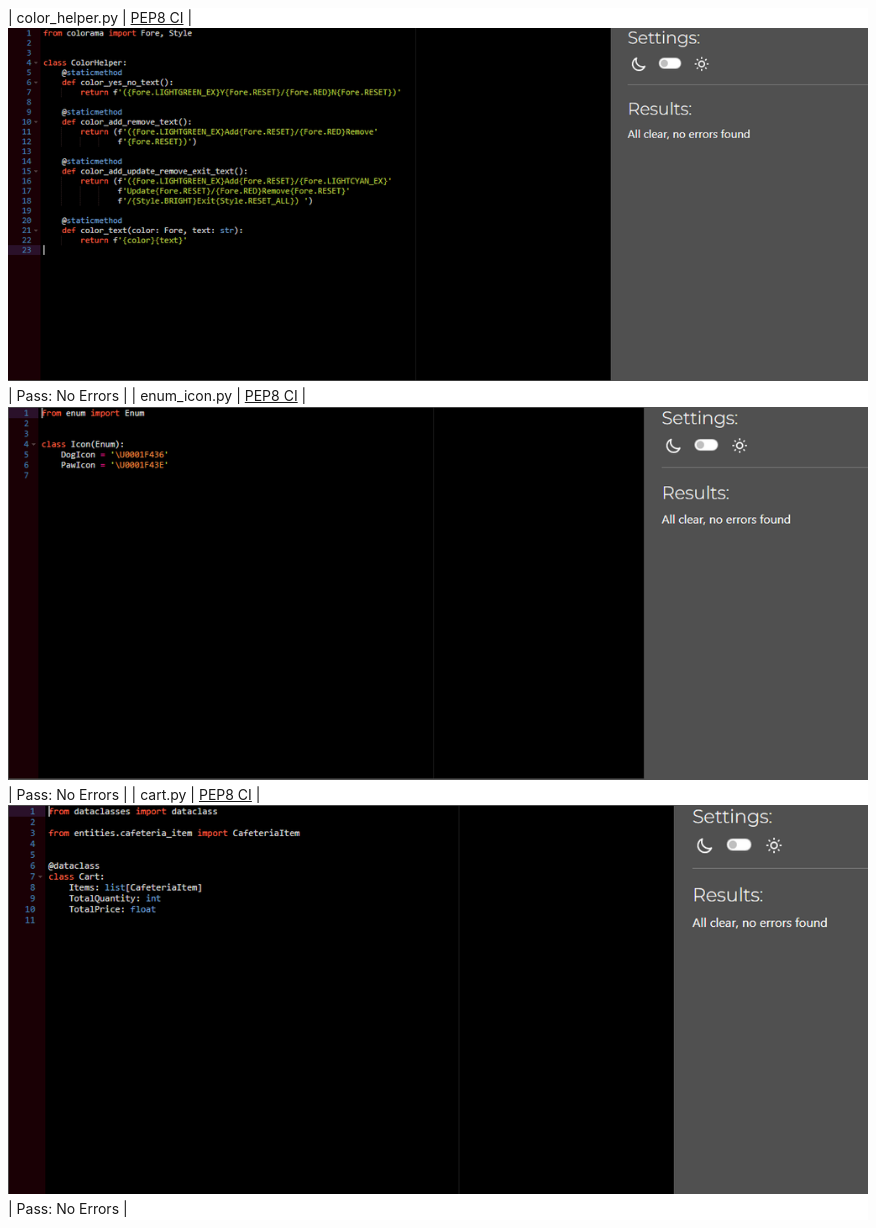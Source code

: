 | color_helper.py | [PEP8 CI](https://pep8ci.herokuapp.com/https://raw.githubusercontent.com/Jordan-Boulton1/woofeteria/main/infrastructure/helpers/color_helper.py) | ![screenshot](https://github.com/Jordan-Boulton1/woofeteria/blob/main/documentation/testing/validation/py-validation-color-helper.png) | Pass: No Errors |
| enum_icon.py | [PEP8 CI](https://pep8ci.herokuapp.com/https://raw.githubusercontent.com/Jordan-Boulton1/woofeteria/main/infrastructure/enums/enum_icon.py) | ![screenshot](https://github.com/Jordan-Boulton1/woofeteria/blob/main/documentation/testing/validation/py-validation-enum-icon.png) | Pass: No Errors |
| cart.py | [PEP8 CI](https://pep8ci.herokuapp.com/https://raw.githubusercontent.com/Jordan-Boulton1/woofeteria/main/entities/cart.py) | ![screenshot](https://github.com/Jordan-Boulton1/woofeteria/blob/main/documentation/testing/validation/py-validation-cart.png) | Pass: No Errors |